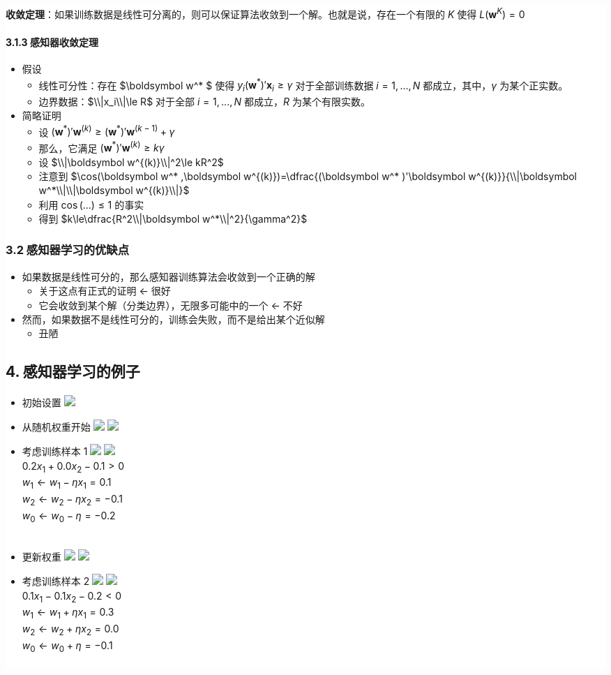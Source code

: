 **收敛定理**：如果训练数据是线性可分离的，则可以保证算法收敛到一个解。也就是说，存在一个有限的 $K$ 使得 $L(\boldsymbol w^K)=0$

#### 3.1.3 感知器收敛定理
* 假设
  * 线性可分性：存在 $\boldsymbol w^* $ 使得 $y_i(\boldsymbol w^*)'\boldsymbol x_i\ge\gamma$ 对于全部训练数据 $i=1,...,N$ 都成立，其中，$\gamma$ 为某个正实数。
  * 边界数据：$\\|x_i\\|\le R$ 对于全部 $i=1,...,N$ 都成立，$R$ 为某个有限实数。
* 简略证明
  * 设 $(\boldsymbol w^* )'\boldsymbol w^{(k)}\ge(\boldsymbol w^*)'\boldsymbol w^{(k-1)}+\gamma$
  * 那么，它满足 $(\boldsymbol w^*)'\boldsymbol w^{(k)}\ge k\gamma$
  * 设 $\\|\boldsymbol w^{(k)}\\|^2\le kR^2$
  * 注意到 $\cos(\boldsymbol w^* ,\boldsymbol w^{(k)})=\dfrac{(\boldsymbol w^* )'\boldsymbol w^{(k)}}{\\|\boldsymbol w^*\\|\\|\boldsymbol w^{(k)}\\|}$
  * 利用 $\cos(...)\le 1$ 的事实
  * 得到 $k\le\dfrac{R^2\\|\boldsymbol w^*\\|^2}{\gamma^2}$

### 3.2 感知器学习的优缺点
* 如果数据是线性可分的，那么感知器训练算法会收敛到一个正确的解
  * 关于这点有正式的证明 $\leftarrow$ 很好
  * 它会收敛到某个解（分类边界），无限多可能中的一个 $\leftarrow$ 不好
* 然而，如果数据不是线性可分的，训练会失败，而不是给出某个近似解
  * 丑陋

## 4. 感知器学习的例子
* 初始设置
  <img src="https://tva1.sinaimg.cn/large/006y8mN6ly1g8jufv5uqnj30wq0a275h.jpg" width="60%">
  <br>

* 从随机权重开始
  <img src="https://tva1.sinaimg.cn/large/006y8mN6ly1g8jufzmg86j30ws0a4myi.jpg" width="60%">
  <img src="https://tva1.sinaimg.cn/large/006y8mN6ly1g8jus5sby9j30q40gmmxg.jpg" width="50%">
  <br>

* 考虑训练样本 1
  <img src="https://tva1.sinaimg.cn/large/006y8mN6ly1g8jug42xgnj30ws0a4abc.jpg" width="60%">
  <img src="https://tva1.sinaimg.cn/large/006y8mN6ly1g8jut1bn4yj30q40go3z3.jpg" width="50%">  
  $0.2x_1+0.0x_2-0.1>0$  
  $w_1\leftarrow w_1-\eta x_1=0.1$  
  $w_2\leftarrow w_2-\eta x_2=-0.1$  
  $w_0\leftarrow w_0-\eta=-0.2$  
  <br>

* 更新权重
  <img src="https://tva1.sinaimg.cn/large/006y8mN6ly1g8jug8skifj30ws0a40u3.jpg" width="60%">
  <img src="https://tva1.sinaimg.cn/large/006y8mN6ly1g8juvokbsuj30q40goaar.jpg" width="50%">
  <br>

* 考虑训练样本 2
  <img src="https://tva1.sinaimg.cn/large/006y8mN6ly1g8jugcrso7j30ws0a4dh4.jpg" width="60%">
  <img src="https://tva1.sinaimg.cn/large/006y8mN6ly1g8juwcf60bj30q40go0tg.jpg" width="50%">  
  $0.1x_1-0.1x_2-0.2<0$  
  $w_1\leftarrow w_1+\eta x_1=0.3$  
  $w_2\leftarrow w_2+\eta x_2=0.0$  
  $w_0\leftarrow w_0+\eta=-0.1$  
  <br>
